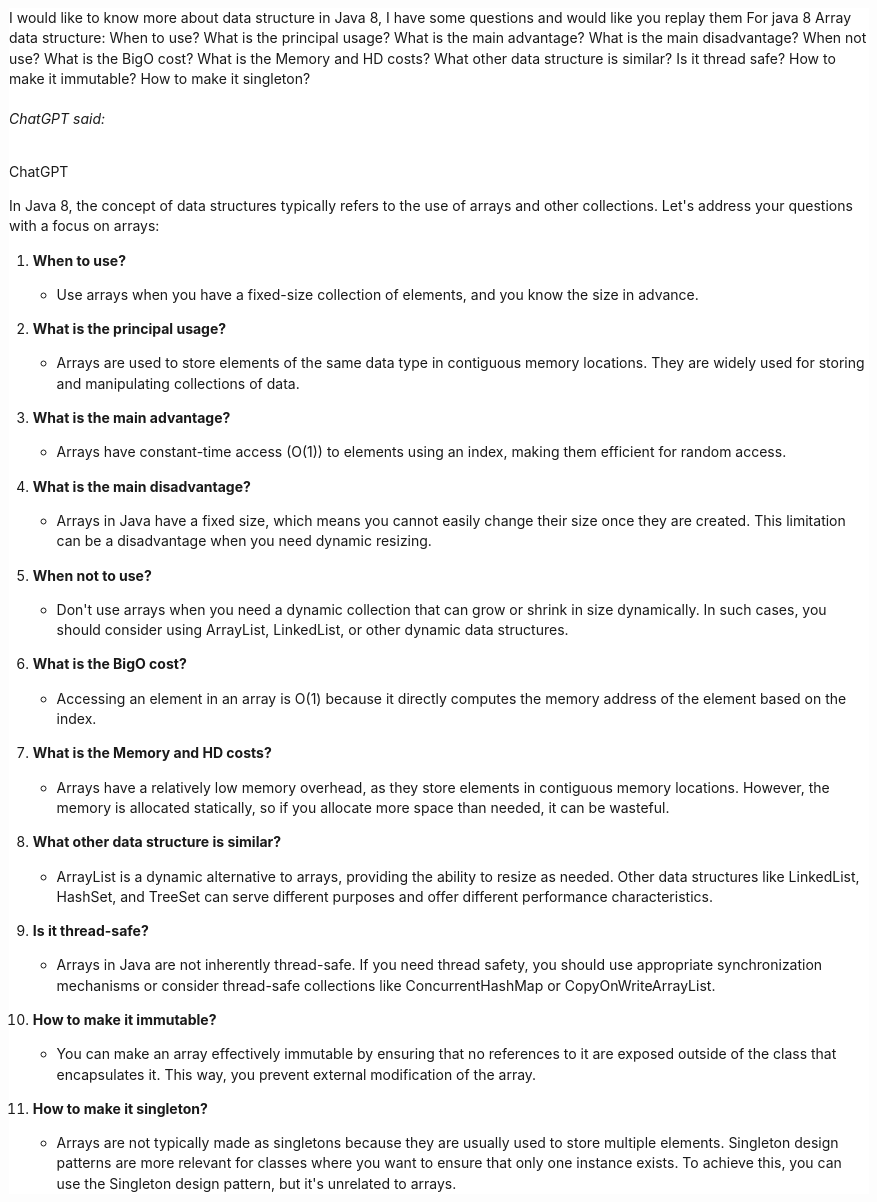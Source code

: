 I would like to know more about data structure in Java 8, I have some questions and would like you replay them For java 8 Array data structure: When to use? What is the principal usage? What is the main advantage? What is the main disadvantage? When not use? What is the BigO cost? What is the Memory and HD costs? What other data structure is similar? Is it thread safe? How to make it immutable? How to make it singleton?

###### ChatGPT said:

ChatGPT

In Java 8, the concept of data structures typically refers to the use of arrays and other collections. Let's address your questions with a focus on arrays:

1. **When to use?**
    
    - Use arrays when you have a fixed-size collection of elements, and you know the size in advance.
2. **What is the principal usage?**
    
    - Arrays are used to store elements of the same data type in contiguous memory locations. They are widely used for storing and manipulating collections of data.
3. **What is the main advantage?**
    
    - Arrays have constant-time access (O(1)) to elements using an index, making them efficient for random access.
4. **What is the main disadvantage?**
    
    - Arrays in Java have a fixed size, which means you cannot easily change their size once they are created. This limitation can be a disadvantage when you need dynamic resizing.
5. **When not to use?**
    
    - Don't use arrays when you need a dynamic collection that can grow or shrink in size dynamically. In such cases, you should consider using ArrayList, LinkedList, or other dynamic data structures.
6. **What is the BigO cost?**
    
    - Accessing an element in an array is O(1) because it directly computes the memory address of the element based on the index.
7. **What is the Memory and HD costs?**
    
    - Arrays have a relatively low memory overhead, as they store elements in contiguous memory locations. However, the memory is allocated statically, so if you allocate more space than needed, it can be wasteful.
8. **What other data structure is similar?**
    
    - ArrayList is a dynamic alternative to arrays, providing the ability to resize as needed. Other data structures like LinkedList, HashSet, and TreeSet can serve different purposes and offer different performance characteristics.
9. **Is it thread-safe?**
    
    - Arrays in Java are not inherently thread-safe. If you need thread safety, you should use appropriate synchronization mechanisms or consider thread-safe collections like ConcurrentHashMap or CopyOnWriteArrayList.
10. **How to make it immutable?**
    
    - You can make an array effectively immutable by ensuring that no references to it are exposed outside of the class that encapsulates it. This way, you prevent external modification of the array.
11. **How to make it singleton?**
    
    - Arrays are not typically made as singletons because they are usually used to store multiple elements. Singleton design patterns are more relevant for classes where you want to ensure that only one instance exists. To achieve this, you can use the Singleton design pattern, but it's unrelated to arrays.

